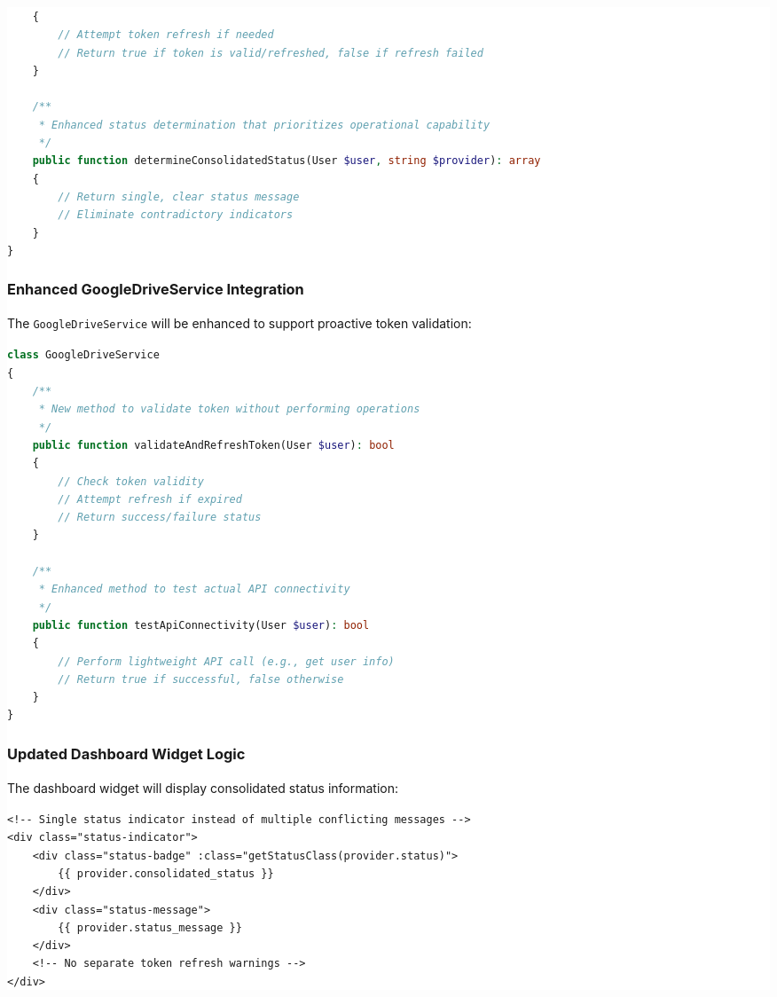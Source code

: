```php
    {
        // Attempt token refresh if needed
        // Return true if token is valid/refreshed, false if refresh failed
    }
    
    /**
     * Enhanced status determination that prioritizes operational capability
     */
    public function determineConsolidatedStatus(User $user, string $provider): array
    {
        // Return single, clear status message
        // Eliminate contradictory indicators
    }
}
```

### Enhanced GoogleDriveService Integration

The `GoogleDriveService` will be enhanced to support proactive token validation:

```php
class GoogleDriveService
{
    /**
     * New method to validate token without performing operations
     */
    public function validateAndRefreshToken(User $user): bool
    {
        // Check token validity
        // Attempt refresh if expired
        // Return success/failure status
    }
    
    /**
     * Enhanced method to test actual API connectivity
     */
    public function testApiConnectivity(User $user): bool
    {
        // Perform lightweight API call (e.g., get user info)
        // Return true if successful, false otherwise
    }
}
```

### Updated Dashboard Widget Logic

The dashboard widget will display consolidated status information:

```blade
<!-- Single status indicator instead of multiple conflicting messages -->
<div class="status-indicator">
    <div class="status-badge" :class="getStatusClass(provider.status)">
        {{ provider.consolidated_status }}
    </div>
    <div class="status-message">
        {{ provider.status_message }}
    </div>
    <!-- No separate token refresh warnings -->
</div>
```
